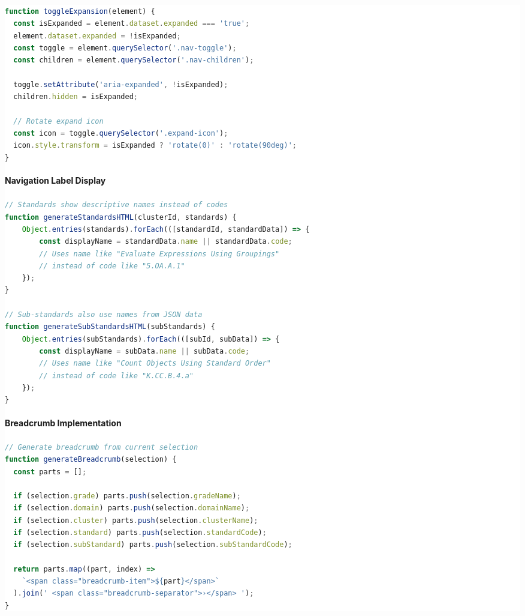 ```javascript
function toggleExpansion(element) {
  const isExpanded = element.dataset.expanded === 'true';
  element.dataset.expanded = !isExpanded;
  const toggle = element.querySelector('.nav-toggle');
  const children = element.querySelector('.nav-children');
  
  toggle.setAttribute('aria-expanded', !isExpanded);
  children.hidden = isExpanded;
  
  // Rotate expand icon
  const icon = toggle.querySelector('.expand-icon');
  icon.style.transform = isExpanded ? 'rotate(0)' : 'rotate(90deg)';
}
```

#### Navigation Label Display
```javascript
// Standards show descriptive names instead of codes
function generateStandardsHTML(clusterId, standards) {
    Object.entries(standards).forEach(([standardId, standardData]) => {
        const displayName = standardData.name || standardData.code;
        // Uses name like "Evaluate Expressions Using Groupings" 
        // instead of code like "5.OA.A.1"
    });
}

// Sub-standards also use names from JSON data
function generateSubStandardsHTML(subStandards) {
    Object.entries(subStandards).forEach(([subId, subData]) => {
        const displayName = subData.name || subData.code;
        // Uses name like "Count Objects Using Standard Order"
        // instead of code like "K.CC.B.4.a"
    });
}
```

#### Breadcrumb Implementation
```javascript
// Generate breadcrumb from current selection
function generateBreadcrumb(selection) {
  const parts = [];
  
  if (selection.grade) parts.push(selection.gradeName);
  if (selection.domain) parts.push(selection.domainName);
  if (selection.cluster) parts.push(selection.clusterName);
  if (selection.standard) parts.push(selection.standardCode);
  if (selection.subStandard) parts.push(selection.subStandardCode);
  
  return parts.map((part, index) => 
    `<span class="breadcrumb-item">${part}</span>`
  ).join(' <span class="breadcrumb-separator">›</span> ');
}
```
